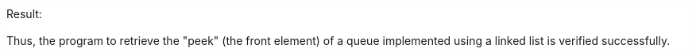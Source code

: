 
Result:

Thus, the program to retrieve the "peek" (the front element) of a queue implemented using a linked list is verified successfully.


